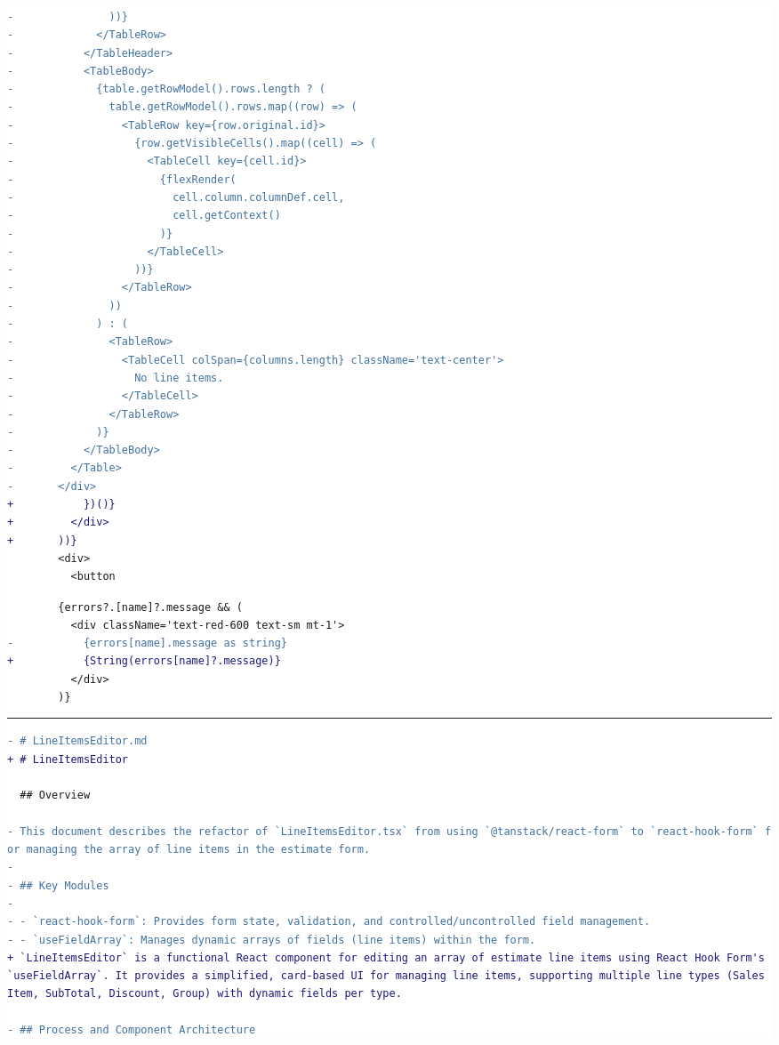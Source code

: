 ```diff
-               ))}
-             </TableRow>
-           </TableHeader>
-           <TableBody>
-             {table.getRowModel().rows.length ? (
-               table.getRowModel().rows.map((row) => (
-                 <TableRow key={row.original.id}>
-                   {row.getVisibleCells().map((cell) => (
-                     <TableCell key={cell.id}>
-                       {flexRender(
-                         cell.column.columnDef.cell,
-                         cell.getContext()
-                       )}
-                     </TableCell>
-                   ))}
-                 </TableRow>
-               ))
-             ) : (
-               <TableRow>
-                 <TableCell colSpan={columns.length} className='text-center'>
-                   No line items.
-                 </TableCell>
-               </TableRow>
-             )}
-           </TableBody>
-         </Table>
-       </div>
+           })()}
+         </div>
+       ))}
        <div>
          <button
```

```diff
        {errors?.[name]?.message && (
          <div className='text-red-600 text-sm mt-1'>
-           {errors[name].message as string}
+           {String(errors[name]?.message)}
          </div>
        )}
```

---

```diff
- # LineItemsEditor.md
+ # LineItemsEditor
  
  ## Overview
  
- This document describes the refactor of `LineItemsEditor.tsx` from using `@tanstack/react-form` to `react-hook-form` for managing the array of line items in the estimate form.
- 
- ## Key Modules
- 
- - `react-hook-form`: Provides form state, validation, and controlled/uncontrolled field management.
- - `useFieldArray`: Manages dynamic arrays of fields (line items) within the form.
+ `LineItemsEditor` is a functional React component for editing an array of estimate line items using React Hook Form's `useFieldArray`. It provides a simplified, card-based UI for managing line items, supporting multiple line types (Sales Item, SubTotal, Discount, Group) with dynamic fields per type.
  
- ## Process and Component Architecture
```